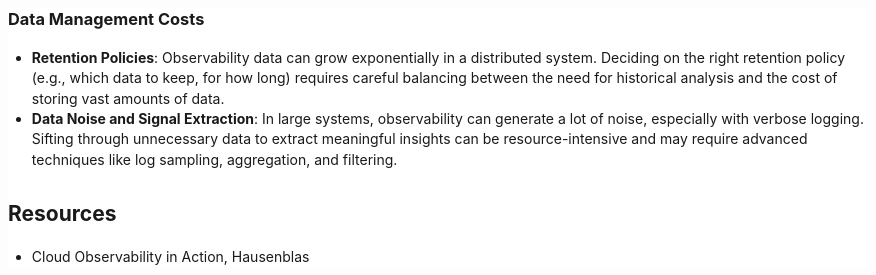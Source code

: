 ### Data Management Costs
- **Retention Policies**: Observability data can grow exponentially in a distributed system. Deciding on the right retention policy (e.g., which data to keep, for how long) requires careful balancing between the need for historical analysis and the cost of storing vast amounts of data.
- **Data Noise and Signal Extraction**: In large systems, observability can generate a lot of noise, especially with verbose logging. Sifting through unnecessary data to extract meaningful insights can be resource-intensive and may require advanced techniques like log sampling, aggregation, and filtering.


## Resources
- Cloud Observability in Action, Hausenblas